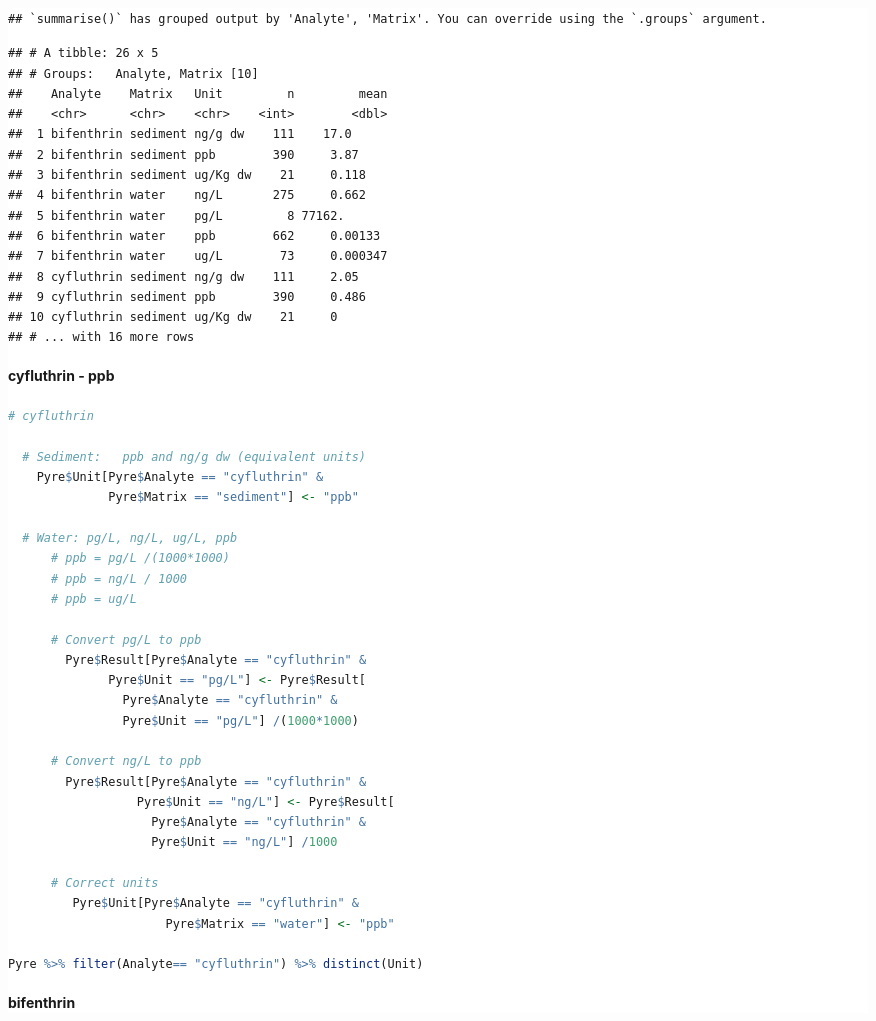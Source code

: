 ```
## `summarise()` has grouped output by 'Analyte', 'Matrix'. You can override using the `.groups` argument.
```

```
## # A tibble: 26 x 5
## # Groups:   Analyte, Matrix [10]
##    Analyte    Matrix   Unit         n         mean
##    <chr>      <chr>    <chr>    <int>        <dbl>
##  1 bifenthrin sediment ng/g dw    111    17.0     
##  2 bifenthrin sediment ppb        390     3.87    
##  3 bifenthrin sediment ug/Kg dw    21     0.118   
##  4 bifenthrin water    ng/L       275     0.662   
##  5 bifenthrin water    pg/L         8 77162.      
##  6 bifenthrin water    ppb        662     0.00133 
##  7 bifenthrin water    ug/L        73     0.000347
##  8 cyfluthrin sediment ng/g dw    111     2.05    
##  9 cyfluthrin sediment ppb        390     0.486   
## 10 cyfluthrin sediment ug/Kg dw    21     0       
## # ... with 16 more rows
```

#### cyfluthrin - ppb


```r
# cyfluthrin

  # Sediment:	ppb	and ng/g dw	(equivalent units)
    Pyre$Unit[Pyre$Analyte == "cyfluthrin" &
              Pyre$Matrix == "sediment"] <- "ppb"

  # Water: pg/L, ng/L, ug/L, ppb
      # ppb = pg/L /(1000*1000)
      # ppb = ng/L / 1000
      # ppb = ug/L
      
      # Convert pg/L to ppb
        Pyre$Result[Pyre$Analyte == "cyfluthrin" &
              Pyre$Unit == "pg/L"] <- Pyre$Result[
                Pyre$Analyte == "cyfluthrin" &
                Pyre$Unit == "pg/L"] /(1000*1000)
        
      # Convert ng/L to ppb
        Pyre$Result[Pyre$Analyte == "cyfluthrin" &
                  Pyre$Unit == "ng/L"] <- Pyre$Result[
                    Pyre$Analyte == "cyfluthrin" &
                    Pyre$Unit == "ng/L"] /1000
      
      # Correct units
         Pyre$Unit[Pyre$Analyte == "cyfluthrin" &
                      Pyre$Matrix == "water"] <- "ppb"

Pyre %>% filter(Analyte== "cyfluthrin") %>% distinct(Unit)
```
#### bifenthrin
